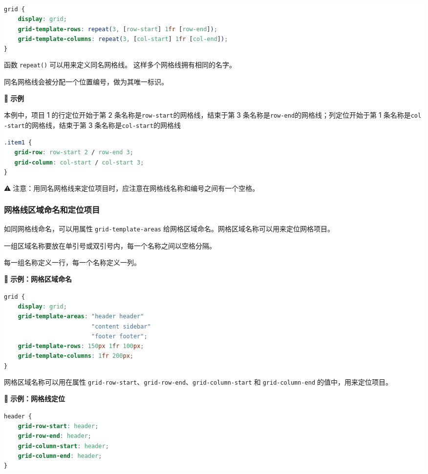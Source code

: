 ```css
grid {
    display: grid;
    grid-template-rows: repeat(3, [row-start] 1fr [row-end]);
    grid-template-columns: repeat(3, [col-start] 1fr [col-end]);
}
```

函数 `repeat()` 可以用来定义同名网格线。 这样多个网格线拥有相同的名字。

同名网格线会被分配一个位置编号，做为其唯一标识。

🌰 **示例**

本例中，项目 1 的行定位开始于第 2 条名称是`row-start`的网格线，结束于第 3 条名称是`row-end`的网格线；列定位开始于第 1 条名称是`col-start`的网格线，结束于第 3 条名称是`col-start`的网格线

```css
.item1 {
   grid-row: row-start 2 / row-end 3;
   grid-column: col-start / col-start 3;
}
```

⚠️ 注意：用同名网格线来定位项目时，应注意在网格线名称和编号之间有一个空格。

### 网格线区域命名和定位项目

如同网格线命名，可以用属性 `grid-template-areas` 给网格区域命名。网格区域名称可以用来定位网格项目。

一组区域名称要放在单引号或双引号内，每一个名称之间以空格分隔。

每一组名称定义一行，每一个名称定义一列。

🌰 **示例：网格区域命名**

```css
grid {
    display: grid;
    grid-template-areas: "header header"
                         "content sidebar"
                         "footer footer";
    grid-template-rows: 150px 1fr 100px;
    grid-template-columns: 1fr 200px;
}
```

网格区域名称可以用在属性 `grid-row-start`、`grid-row-end`、`grid-column-start` 和 `grid-column-end` 的值中，用来定位项目。

🌰 **示例：网格线定位**

```css
header {
    grid-row-start: header;
    grid-row-end: header;
    grid-column-start: header;
    grid-column-end: header;
}
```
